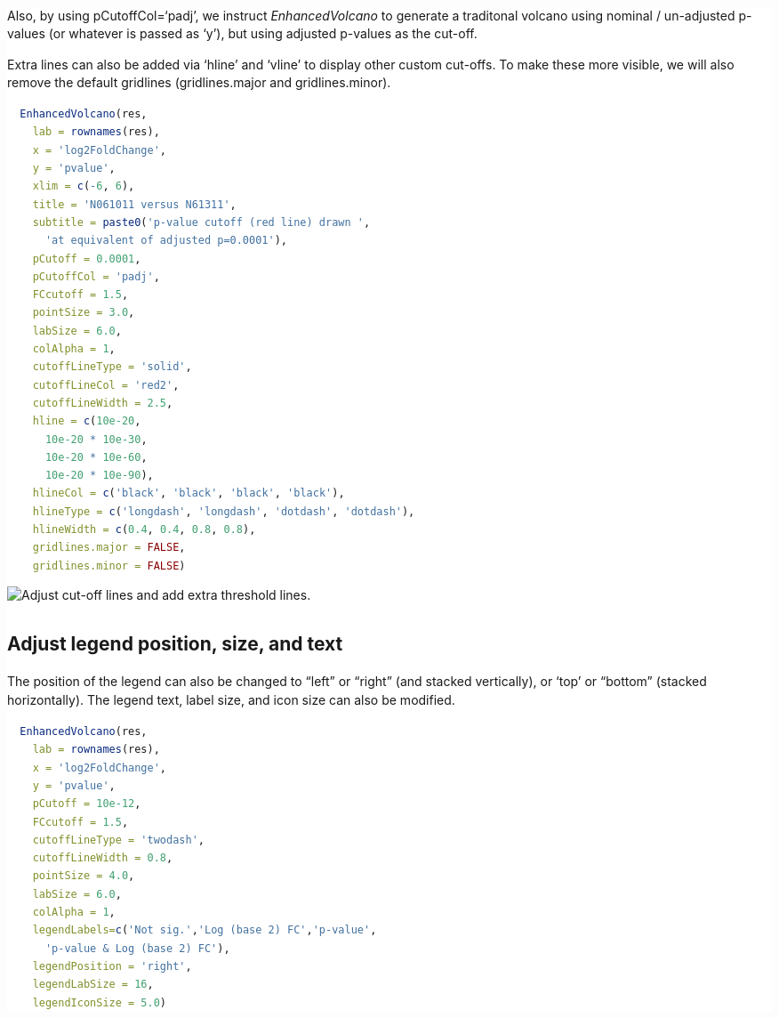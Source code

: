 Also, by using pCutoffCol=‘padj’, we instruct *EnhancedVolcano* to
generate a traditonal volcano using nominal / un-adjusted p-values (or
whatever is passed as ‘y’), but using adjusted p-values as the cut-off.

Extra lines can also be added via ‘hline’ and ‘vline’ to display other
custom cut-offs. To make these more visible, we will also remove the
default gridlines (gridlines.major and gridlines.minor).

``` r
  EnhancedVolcano(res,
    lab = rownames(res),
    x = 'log2FoldChange',
    y = 'pvalue',
    xlim = c(-6, 6),
    title = 'N061011 versus N61311',
    subtitle = paste0('p-value cutoff (red line) drawn ',
      'at equivalent of adjusted p=0.0001'),
    pCutoff = 0.0001,
    pCutoffCol = 'padj',
    FCcutoff = 1.5,
    pointSize = 3.0,
    labSize = 6.0,
    colAlpha = 1,
    cutoffLineType = 'solid',
    cutoffLineCol = 'red2',
    cutoffLineWidth = 2.5,
    hline = c(10e-20,
      10e-20 * 10e-30,
      10e-20 * 10e-60,
      10e-20 * 10e-90),
    hlineCol = c('black', 'black', 'black', 'black'),
    hlineType = c('longdash', 'longdash', 'dotdash', 'dotdash'),
    hlineWidth = c(0.4, 0.4, 0.8, 0.8),
    gridlines.major = FALSE,
    gridlines.minor = FALSE)
```

![Adjust cut-off lines and add extra threshold
lines.](README_files/figure-gfm/ex5-1.png)

## Adjust legend position, size, and text

The position of the legend can also be changed to “left” or “right” (and
stacked vertically), or ‘top’ or “bottom” (stacked horizontally). The
legend text, label size, and icon size can also be modified.

``` r
  EnhancedVolcano(res,
    lab = rownames(res),
    x = 'log2FoldChange',
    y = 'pvalue',
    pCutoff = 10e-12,
    FCcutoff = 1.5,
    cutoffLineType = 'twodash',
    cutoffLineWidth = 0.8,
    pointSize = 4.0,
    labSize = 6.0,
    colAlpha = 1,
    legendLabels=c('Not sig.','Log (base 2) FC','p-value',
      'p-value & Log (base 2) FC'),
    legendPosition = 'right',
    legendLabSize = 16,
    legendIconSize = 5.0)
```
